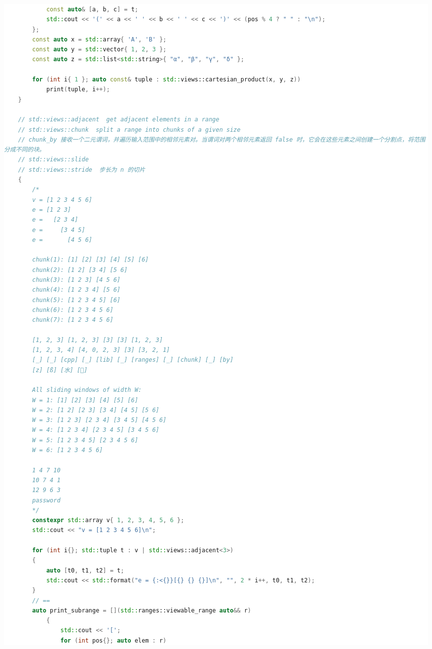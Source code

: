 ```cpp
            const auto& [a, b, c] = t;
            std::cout << '(' << a << ' ' << b << ' ' << c << ')' << (pos % 4 ? " " : "\n");
        };
        const auto x = std::array{ 'A', 'B' };
        const auto y = std::vector{ 1, 2, 3 };
        const auto z = std::list<std::string>{ "α", "β", "γ", "δ" };

        for (int i{ 1 }; auto const& tuple : std::views::cartesian_product(x, y, z))
            print(tuple, i++);
    }

    // std::views::adjacent  get adjacent elements in a range
    // std::views::chunk  split a range into chunks of a given size
    // chunk_by 接收一个二元谓词，并遍历输入范围中的相邻元素对。当谓词对两个相邻元素返回 false 时，它会在这些元素之间创建一个分割点，将范围分成不同的块。
    // std::views::slide
    // std::views::stride  步长为 n 的切片
    {
        /*
        v = [1 2 3 4 5 6]
        e = [1 2 3]
        e =   [2 3 4]
        e =     [3 4 5]
        e =       [4 5 6]

        chunk(1): [1] [2] [3] [4] [5] [6]
        chunk(2): [1 2] [3 4] [5 6]
        chunk(3): [1 2 3] [4 5 6]
        chunk(4): [1 2 3 4] [5 6]
        chunk(5): [1 2 3 4 5] [6]
        chunk(6): [1 2 3 4 5 6]
        chunk(7): [1 2 3 4 5 6]

        [1, 2, 3] [1, 2, 3] [3] [3] [1, 2, 3]
        [1, 2, 3, 4] [4, 0, 2, 3] [3] [3, 2, 1]
        [_] [_] [cpp] [_] [lib] [_] [ranges] [_] [chunk] [_] [by]
        [z] [ß] [水] [🍌]

        All sliding windows of width W:
        W = 1: [1] [2] [3] [4] [5] [6]
        W = 2: [1 2] [2 3] [3 4] [4 5] [5 6]
        W = 3: [1 2 3] [2 3 4] [3 4 5] [4 5 6]
        W = 4: [1 2 3 4] [2 3 4 5] [3 4 5 6]
        W = 5: [1 2 3 4 5] [2 3 4 5 6]
        W = 6: [1 2 3 4 5 6]

        1 4 7 10
        10 7 4 1
        12 9 6 3
        password
        */
        constexpr std::array v{ 1, 2, 3, 4, 5, 6 };
        std::cout << "v = [1 2 3 4 5 6]\n";

        for (int i{}; std::tuple t : v | std::views::adjacent<3>)
        {
            auto [t0, t1, t2] = t;
            std::cout << std::format("e = {:<{}}[{} {} {}]\n", "", 2 * i++, t0, t1, t2);
        }
        // ==
        auto print_subrange = [](std::ranges::viewable_range auto&& r)
            {
                std::cout << '[';
                for (int pos{}; auto elem : r)
```